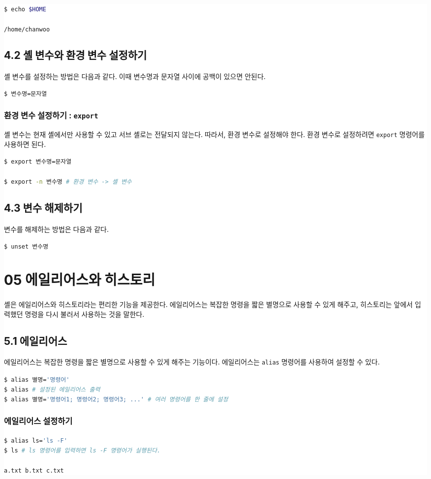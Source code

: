 ```bash
$ echo $HOME

/home/chanwoo
```

## 4.2 셸 변수와 환경 변수 설정하기

셸 변수를 설정하는 방법은 다음과 같다. 이때 변수명과 문자열 사이에 공백이 있으면 안된다.

```bash
$ 변수명=문자열
```

### 환경 변수 설정하기 : `export`

셸 변수는 현재 셸에서만 사용할 수 있고 서브 셸로는 전달되지 않는다. 따라서, 환경 변수로 설정해야 한다. 환경 변수로 설정하려면 `export` 명령어를 사용하면 된다.

```bash
$ export 변수명=문자열

$ export -n 변수명 # 환경 변수 -> 셸 변수
```

## 4.3 변수 해제하기

변수를 해제하는 방법은 다음과 같다.

```bash
$ unset 변수명
```

# 05 에일리어스와 히스토리

셸은 에일리어스와 히스토리라는 편리한 기능을 제공한다. 에일리어스는 복잡한 명령을 짧은 별명으로 사용할 수 있게 해주고, 히스토리는 앞에서 입력했던 명령을 다시 불러서 사용하는 것을 말한다.

## 5.1 에일리어스

에일리어스는 복잡한 명령을 짧은 별명으로 사용할 수 있게 해주는 기능이다. 에일리어스는 `alias` 명령어를 사용하여 설정할 수 있다.

```bash
$ alias 별명='명령어'
$ alias # 설정된 에일리어스 출력
$ alias 별명='명령어1; 명령어2; 명령어3; ...' # 여러 명령어를 한 줄에 설정
```

### 에일리어스 설정하기

```bash
$ alias ls='ls -F'
$ ls # ls 명령어를 입력하면 ls -F 명령어가 실행된다.

a.txt b.txt c.txt
```
